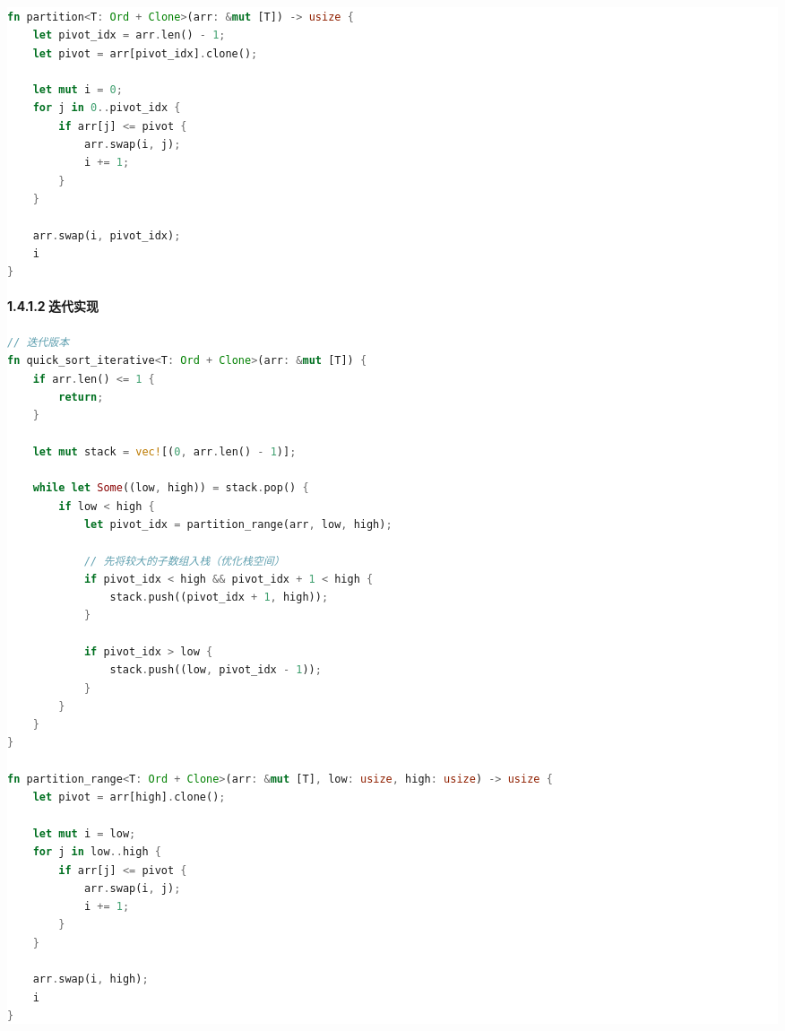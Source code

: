 ```rust
fn partition<T: Ord + Clone>(arr: &mut [T]) -> usize {
    let pivot_idx = arr.len() - 1;
    let pivot = arr[pivot_idx].clone();
    
    let mut i = 0;
    for j in 0..pivot_idx {
        if arr[j] <= pivot {
            arr.swap(i, j);
            i += 1;
        }
    }
    
    arr.swap(i, pivot_idx);
    i
}
```

#### 1.4.1.2 迭代实现

```rust
// 迭代版本
fn quick_sort_iterative<T: Ord + Clone>(arr: &mut [T]) {
    if arr.len() <= 1 {
        return;
    }
    
    let mut stack = vec![(0, arr.len() - 1)];
    
    while let Some((low, high)) = stack.pop() {
        if low < high {
            let pivot_idx = partition_range(arr, low, high);
            
            // 先将较大的子数组入栈（优化栈空间）
            if pivot_idx < high && pivot_idx + 1 < high {
                stack.push((pivot_idx + 1, high));
            }
            
            if pivot_idx > low {
                stack.push((low, pivot_idx - 1));
            }
        }
    }
}

fn partition_range<T: Ord + Clone>(arr: &mut [T], low: usize, high: usize) -> usize {
    let pivot = arr[high].clone();
    
    let mut i = low;
    for j in low..high {
        if arr[j] <= pivot {
            arr.swap(i, j);
            i += 1;
        }
    }
    
    arr.swap(i, high);
    i
}
```
